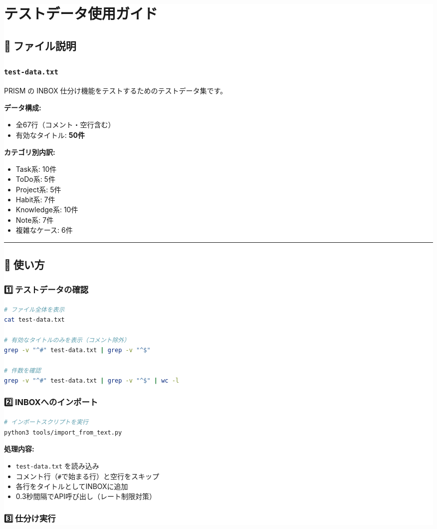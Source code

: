 # テストデータ使用ガイド

## 📁 ファイル説明

### `test-data.txt`
PRISM の INBOX 仕分け機能をテストするためのテストデータ集です。

**データ構成:**
- 全67行（コメント・空行含む）
- 有効なタイトル: **50件**

**カテゴリ別内訳:**
- Task系: 10件
- ToDo系: 5件
- Project系: 5件
- Habit系: 7件
- Knowledge系: 10件
- Note系: 7件
- 複雑なケース: 6件

---

## 🚀 使い方

### 1️⃣ テストデータの確認

```bash
# ファイル全体を表示
cat test-data.txt

# 有効なタイトルのみを表示（コメント除外）
grep -v "^#" test-data.txt | grep -v "^$"

# 件数を確認
grep -v "^#" test-data.txt | grep -v "^$" | wc -l
```

### 2️⃣ INBOXへのインポート

```bash
# インポートスクリプトを実行
python3 tools/import_from_text.py
```

**処理内容:**
- `test-data.txt` を読み込み
- コメント行（`#`で始まる行）と空行をスキップ
- 各行をタイトルとしてINBOXに追加
- 0.3秒間隔でAPI呼び出し（レート制限対策）

### 3️⃣ 仕分け実行
